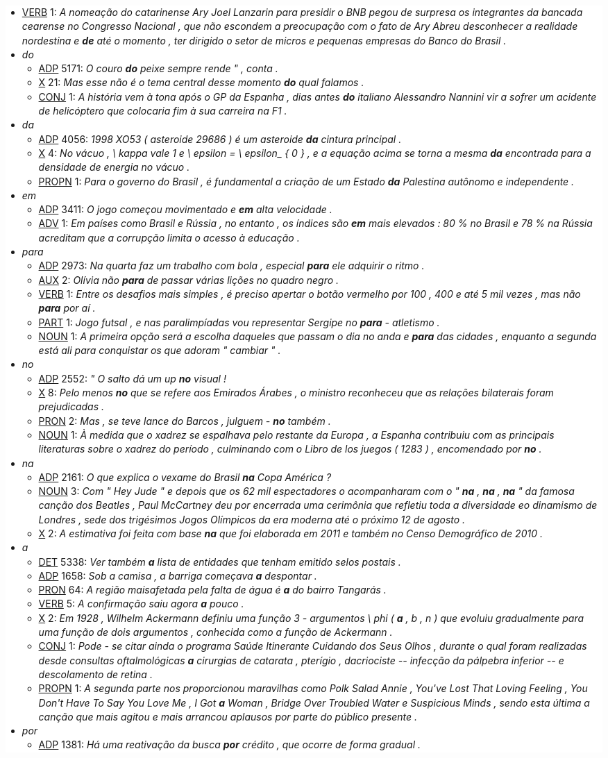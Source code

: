   * [VERB]() 1: <em>A nomeação do catarinense Ary Joel Lanzarin para presidir o BNB pegou de surpresa os integrantes da bancada cearense no Congresso Nacional , que não escondem a preocupação com o fato de Ary Abreu desconhecer a realidade nordestina e <b>de</b> até o momento , ter dirigido o setor de micros e pequenas empresas do Banco do Brasil .</em>
* <em>do</em>
  * [ADP]() 5171: <em>O couro <b>do</b> peixe sempre rende " , conta .</em>
  * [X]() 21: <em>Mas esse não é o tema central desse momento <b>do</b> qual falamos .</em>
  * [CONJ]() 1: <em>A história vem à tona após o GP da Espanha , dias antes <b>do</b> italiano Alessandro Nannini vir a sofrer um acidente de helicóptero que colocaria fim à sua carreira na F1 .</em>
* <em>da</em>
  * [ADP]() 4056: <em>1998 XO53 ( asteroide 29686 ) é um asteroide <b>da</b> cintura principal .</em>
  * [X]() 4: <em>No vácuo , \ kappa vale 1 e \ epsilon = \ epsilon_ { 0 } , e a equação acima se torna a mesma <b>da</b> encontrada para a densidade de energia no vácuo .</em>
  * [PROPN]() 1: <em>Para o governo do Brasil , é fundamental a criação de um Estado <b>da</b> Palestina autônomo e independente .</em>
* <em>em</em>
  * [ADP]() 3411: <em>O jogo começou movimentado e <b>em</b> alta velocidade .</em>
  * [ADV]() 1: <em>Em países como Brasil e Rússia , no entanto , os índices são <b>em</b> mais elevados : 80 % no Brasil e 78 % na Rússia acreditam que a corrupção limita o acesso à educação .</em>
* <em>para</em>
  * [ADP]() 2973: <em>Na quarta faz um trabalho com bola , especial <b>para</b> ele adquirir o ritmo .</em>
  * [AUX]() 2: <em>Olívia não <b>para</b> de passar várias lições no quadro negro .</em>
  * [VERB]() 1: <em>Entre os desafios mais simples , é preciso apertar o botão vermelho por 100 , 400 e até 5 mil vezes , mas não <b>para</b> por aí .</em>
  * [PART]() 1: <em>Jogo futsal , e nas paralimpíadas vou representar Sergipe no <b>para</b> - atletismo .</em>
  * [NOUN]() 1: <em>A primeira opção será a escolha daqueles que passam o dia no anda e <b>para</b> das cidades , enquanto a segunda está ali para conquistar os que adoram " cambiar " .</em>
* <em>no</em>
  * [ADP]() 2552: <em>" O salto dá um up <b>no</b> visual !</em>
  * [X]() 8: <em>Pelo menos <b>no</b> que se refere aos Emirados Árabes , o ministro reconheceu que as relações bilaterais foram prejudicadas .</em>
  * [PRON]() 2: <em>Mas , se teve lance do Barcos , julguem - <b>no</b> também .</em>
  * [NOUN]() 1: <em>À medida que o xadrez se espalhava pelo restante da Europa , a Espanha contribuiu com as principais literaturas sobre o xadrez do período , culminando com o Libro de los juegos ( 1283 ) , encomendado por <b>no</b> .</em>
* <em>na</em>
  * [ADP]() 2161: <em>O que explica o vexame do Brasil <b>na</b> Copa América ?</em>
  * [NOUN]() 3: <em>Com " Hey Jude " e depois que os 62 mil espectadores o acompanharam com o " <b>na</b> , <b>na</b> , <b>na</b> " da famosa canção dos Beatles , Paul McCartney deu por encerrada uma cerimônia que refletiu toda a diversidade eo dinamismo de Londres , sede dos trigésimos Jogos Olímpicos da era moderna até o próximo 12 de agosto .</em>
  * [X]() 2: <em>A estimativa foi feita com base <b>na</b> que foi elaborada em 2011 e também no Censo Demográfico de 2010 .</em>
* <em>a</em>
  * [DET]() 5338: <em>Ver também <b>a</b> lista de entidades que tenham emitido selos postais .</em>
  * [ADP]() 1658: <em>Sob a camisa , a barriga começava <b>a</b> despontar .</em>
  * [PRON]() 64: <em>A região maisafetada pela falta de água é <b>a</b> do bairro Tangarás .</em>
  * [VERB]() 5: <em>A confirmação saiu agora <b>a</b> pouco .</em>
  * [X]() 2: <em>Em 1928 , Wilhelm Ackermann definiu uma função 3 - argumentos \ phi ( <b>a</b> , b , n ) que evoluiu gradualmente para uma função de dois argumentos , conhecida como a função de Ackermann .</em>
  * [CONJ]() 1: <em>Pode - se citar ainda o programa Saúde Itinerante Cuidando dos Seus Olhos , durante o qual foram realizadas desde consultas oftalmológicas <b>a</b> cirurgias de catarata , pterígio , dacriociste -- infecção da pálpebra inferior -- e descolamento de retina .</em>
  * [PROPN]() 1: <em>A segunda parte nos proporcionou maravilhas como Polk Salad Annie , You've Lost That Loving Feeling , You Don't Have To Say You Love Me , I Got <b>a</b> Woman , Bridge Over Troubled Water e Suspicious Minds , sendo esta última a canção que mais agitou e mais arrancou aplausos por parte do público presente .</em>
* <em>por</em>
  * [ADP]() 1381: <em>Há uma reativação da busca <b>por</b> crédito , que ocorre de forma gradual .</em>